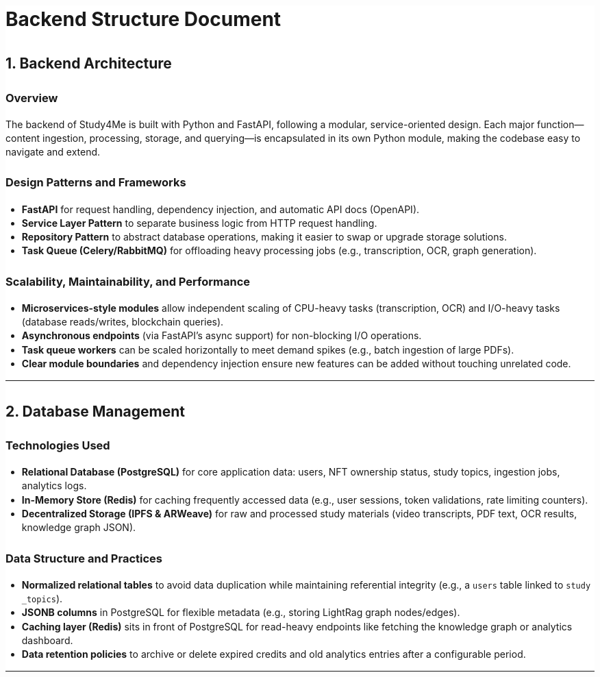 # Backend Structure Document

## 1. Backend Architecture

### Overview
The backend of Study4Me is built with Python and FastAPI, following a modular, service-oriented design. Each major function—content ingestion, processing, storage, and querying—is encapsulated in its own Python module, making the codebase easy to navigate and extend.

### Design Patterns and Frameworks
- **FastAPI** for request handling, dependency injection, and automatic API docs (OpenAPI).
- **Service Layer Pattern** to separate business logic from HTTP request handling.
- **Repository Pattern** to abstract database operations, making it easier to swap or upgrade storage solutions.
- **Task Queue (Celery/RabbitMQ)** for offloading heavy processing jobs (e.g., transcription, OCR, graph generation).

### Scalability, Maintainability, and Performance
- **Microservices-style modules** allow independent scaling of CPU-heavy tasks (transcription, OCR) and I/O-heavy tasks (database reads/writes, blockchain queries).
- **Asynchronous endpoints** (via FastAPI’s async support) for non-blocking I/O operations.
- **Task queue workers** can be scaled horizontally to meet demand spikes (e.g., batch ingestion of large PDFs).
- **Clear module boundaries** and dependency injection ensure new features can be added without touching unrelated code.

---

## 2. Database Management

### Technologies Used
- **Relational Database (PostgreSQL)** for core application data: users, NFT ownership status, study topics, ingestion jobs, analytics logs.
- **In-Memory Store (Redis)** for caching frequently accessed data (e.g., user sessions, token validations, rate limiting counters).
- **Decentralized Storage (IPFS & ARWeave)** for raw and processed study materials (video transcripts, PDF text, OCR results, knowledge graph JSON).

### Data Structure and Practices
- **Normalized relational tables** to avoid data duplication while maintaining referential integrity (e.g., a `users` table linked to `study_topics`).
- **JSONB columns** in PostgreSQL for flexible metadata (e.g., storing LightRag graph nodes/edges).
- **Caching layer (Redis)** sits in front of PostgreSQL for read-heavy endpoints like fetching the knowledge graph or analytics dashboard.
- **Data retention policies** to archive or delete expired credits and old analytics entries after a configurable period.

---
